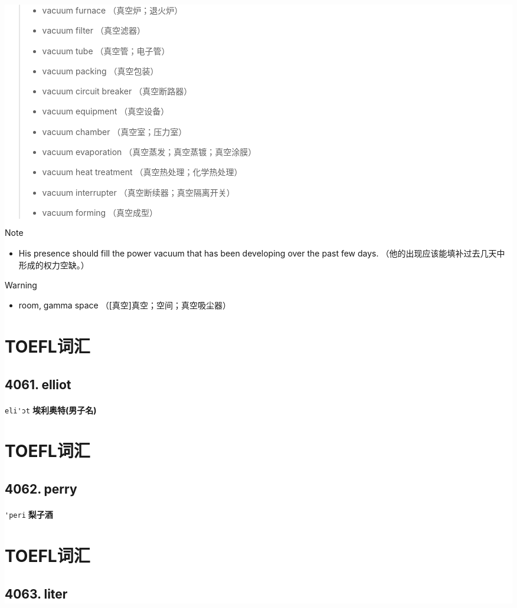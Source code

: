 > - vacuum furnace （真空炉；退火炉）
>
> - vacuum filter （真空滤器）
>
> - vacuum tube （真空管；电子管）
>
> - vacuum packing （真空包装）
>
> - vacuum circuit breaker （真空断路器）
>
> - vacuum equipment （真空设备）
>
> - vacuum chamber （真空室；压力室）
>
> - vacuum evaporation （真空蒸发；真空蒸镀；真空涂膜）
>
> - vacuum heat treatment （真空热处理；化学热处理）
>
> - vacuum interrupter （真空断续器；真空隔离开关）
>
> - vacuum forming （真空成型）
>

> [!NOTE]
>
> - His presence should fill the power vacuum that has been developing over the past few days. （他的出现应该能填补过去几天中形成的权力空缺。）
>

> [!WARNING]
>
> - room, gamma space （[真空]真空；空间；真空吸尘器）
>

# TOEFL词汇

## 4061. elliot

`eli'ɔt`  **埃利奥特(男子名)**

# TOEFL词汇

## 4062. perry

`'peri`  **梨子酒**

# TOEFL词汇

## 4063. liter
